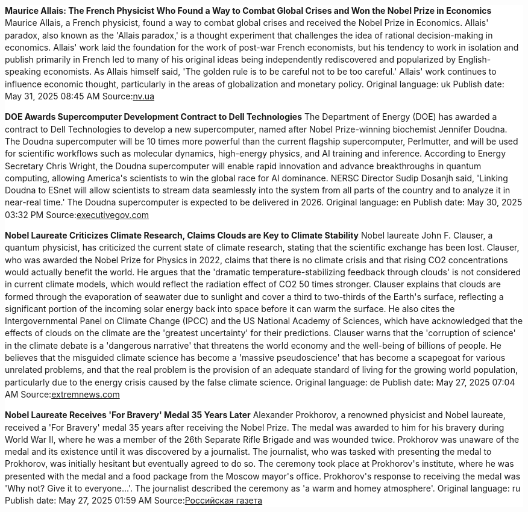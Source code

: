 **Maurice Allais: The French Physicist Who Found a Way to Combat Global Crises and Won the Nobel Prize in Economics**
Maurice Allais, a French physicist, found a way to combat global crises and received the Nobel Prize in Economics. Allais' paradox, also known as the 'Allais paradox,' is a thought experiment that challenges the idea of rational decision-making in economics. Allais' work laid the foundation for the work of post-war French economists, but his tendency to work in isolation and publish primarily in French led to many of his original ideas being independently rediscovered and popularized by English-speaking economists. As Allais himself said, 'The golden rule is to be careful not to be too careful.' Allais' work continues to influence economic thought, particularly in the areas of globalization and monetary policy.
Original language: uk
Publish date: May 31, 2025 08:45 AM
Source:[nv.ua](https://nv.ua/ukr/world/geopolitics/moris-alle-chomu-francuzkiy-fizik-stav-laureatom-nobelivskoji-premiji-z-ekonomiki-istoriya-z-nv-50518382.html)

**DOE Awards Supercomputer Development Contract to Dell Technologies**
The Department of Energy (DOE) has awarded a contract to Dell Technologies to develop a new supercomputer, named after Nobel Prize-winning biochemist Jennifer Doudna. The Doudna supercomputer will be 10 times more powerful than the current flagship supercomputer, Perlmutter, and will be used for scientific workflows such as molecular dynamics, high-energy physics, and AI training and inference. According to Energy Secretary Chris Wright, the Doudna supercomputer will enable rapid innovation and advance breakthroughs in quantum computing, allowing America's scientists to win the global race for AI dominance. NERSC Director Sudip Dosanjh said, 'Linking Doudna to ESnet will allow scientists to stream data seamlessly into the system from all parts of the country and to analyze it in near-real time.' The Doudna supercomputer is expected to be delivered in 2026.
Original language: en
Publish date: May 30, 2025 03:32 PM
Source:[executivegov.com](https://executivegov.com/2025/05/doe-dell-technologies-supercomputer-development-contract/)

**Nobel Laureate Criticizes Climate Research, Claims Clouds are Key to Climate Stability**
Nobel laureate John F. Clauser, a quantum physicist, has criticized the current state of climate research, stating that the scientific exchange has been lost. Clauser, who was awarded the Nobel Prize for Physics in 2022, claims that there is no climate crisis and that rising CO2 concentrations would actually benefit the world. He argues that the 'dramatic temperature-stabilizing feedback through clouds' is not considered in current climate models, which would reflect the radiation effect of CO2 50 times stronger. Clauser explains that clouds are formed through the evaporation of seawater due to sunlight and cover a third to two-thirds of the Earth's surface, reflecting a significant portion of the incoming solar energy back into space before it can warm the surface. He also cites the Intergovernmental Panel on Climate Change (IPCC) and the US National Academy of Sciences, which have acknowledged that the effects of clouds on the climate are the 'greatest uncertainty' for their predictions. Clauser warns that the 'corruption of science' in the climate debate is a 'dangerous narrative' that threatens the world economy and the well-being of billions of people. He believes that the misguided climate science has become a 'massive pseudoscience' that has become a scapegoat for various unrelated problems, and that the real problem is the provision of an adequate standard of living for the growing world population, particularly due to the energy crisis caused by the false climate science.
Original language: de
Publish date: May 27, 2025 07:04 AM
Source:[extremnews.com](https://www.extremnews.com/nachrichten/natur-und-umwelt/a935192da2a8c5f)

**Nobel Laureate Receives 'For Bravery' Medal 35 Years Later**
Alexander Prokhorov, a renowned physicist and Nobel laureate, received a 'For Bravery' medal 35 years after receiving the Nobel Prize. The medal was awarded to him for his bravery during World War II, where he was a member of the 26th Separate Rifle Brigade and was wounded twice. Prokhorov was unaware of the medal and its existence until it was discovered by a journalist. The journalist, who was tasked with presenting the medal to Prokhorov, was initially hesitant but eventually agreed to do so. The ceremony took place at Prokhorov's institute, where he was presented with the medal and a food package from the Moscow mayor's office. Prokhorov's response to receiving the medal was 'Why not? Give it to everyone...'. The journalist described the ceremony as 'a warm and homey atmosphere'.
Original language: ru
Publish date: May 27, 2025 01:59 AM
Source:[Российская газета](https://rg.ru/2025/05/27/za-lazer-i-za-otvagu.html)
